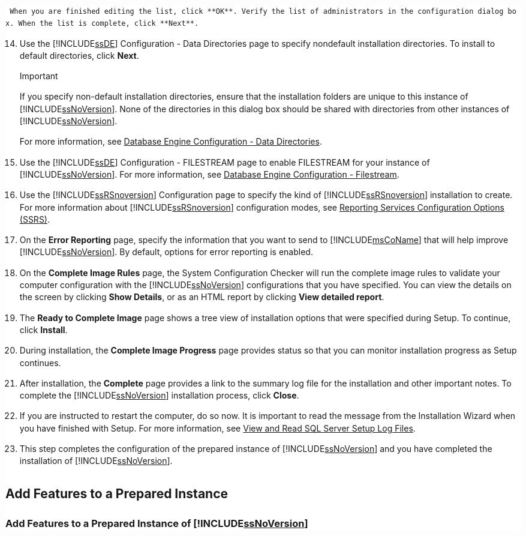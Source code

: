      When you are finished editing the list, click **OK**. Verify the list of administrators in the configuration dialog box. When the list is complete, click **Next**. 
  
14. Use the [!INCLUDE[ssDE](../../includes/ssde-md.md)] Configuration - Data Directories page to specify nondefault installation directories. To install to default directories, click **Next**. 
  
    > [!IMPORTANT]  
    >  If you specify non-default installation directories, ensure that the installation folders are unique to this instance of [!INCLUDE[ssNoVersion](../../includes/ssnoversion-md.md)]. None of the directories in this dialog box should be shared with directories from other instances of [!INCLUDE[ssNoVersion](../../includes/ssnoversion-md.md)]. 
  
     For more information, see [Database Engine Configuration - Data Directories](./install-sql-server.md). 
  
15. Use the [!INCLUDE[ssDE](../../includes/ssde-md.md)] Configuration - FILESTREAM page to enable FILESTREAM for your instance of [!INCLUDE[ssNoVersion](../../includes/ssnoversion-md.md)]. For more information, see [Database Engine Configuration - Filestream](./install-sql-server.md). 
  
16. Use the [!INCLUDE[ssRSnoversion](../../includes/ssrsnoversion-md.md)] Configuration page to specify the kind of [!INCLUDE[ssRSnoversion](../../includes/ssrsnoversion-md.md)] installation to create. For more information about [!INCLUDE[ssRSnoversion](../../includes/ssrsnoversion-md.md)] configuration modes, see [Reporting Services Configuration Options &#40;SSRS&#41;](./install-sql-server.md). 
  
17. On the **Error Reporting** page, specify the information that you want to send to [!INCLUDE[msCoName](../../includes/msconame-md.md)] that will help improve [!INCLUDE[ssNoVersion](../../includes/ssnoversion-md.md)]. By default, options for error reporting is enabled. 
  
18. On the **Complete Image Rules** page, the System Configuration Checker will run the complete image rules to validate your computer configuration with the [!INCLUDE[ssNoVersion](../../includes/ssnoversion-md.md)] configurations that you have specified. You can view the details on the screen by clicking **Show Details**, or as an HTML report by clicking **View detailed report**. 
  
19. The **Ready to Complete Image** page shows a tree view of installation options that were specified during Setup. To continue, click **Install**. 
  
20. During installation, the **Complete Image Progress** page provides status so that you can monitor installation progress as Setup continues. 
  
21. After installation, the **Complete** page provides a link to the summary log file for the installation and other important notes. To complete the [!INCLUDE[ssNoVersion](../../includes/ssnoversion-md.md)] installation process, click **Close**. 
  
22. If you are instructed to restart the computer, do so now. It is important to read the message from the Installation Wizard when you have finished with Setup. For more information, see [View and Read SQL Server Setup Log Files](../../database-engine/install-windows/view-and-read-sql-server-setup-log-files.md). 
  
23. This step completes the configuration of the prepared instance of [!INCLUDE[ssNoVersion](../../includes/ssnoversion-md.md)] and you have completed the installation of [!INCLUDE[ssNoVersion](../../includes/ssnoversion-md.md)]. 
  
##  <a name="AddFeatures"></a> Add Features to a Prepared Instance  
  
### Add Features to a Prepared Instance of [!INCLUDE[ssNoVersion](../../includes/ssnoversion-md.md)]  
  